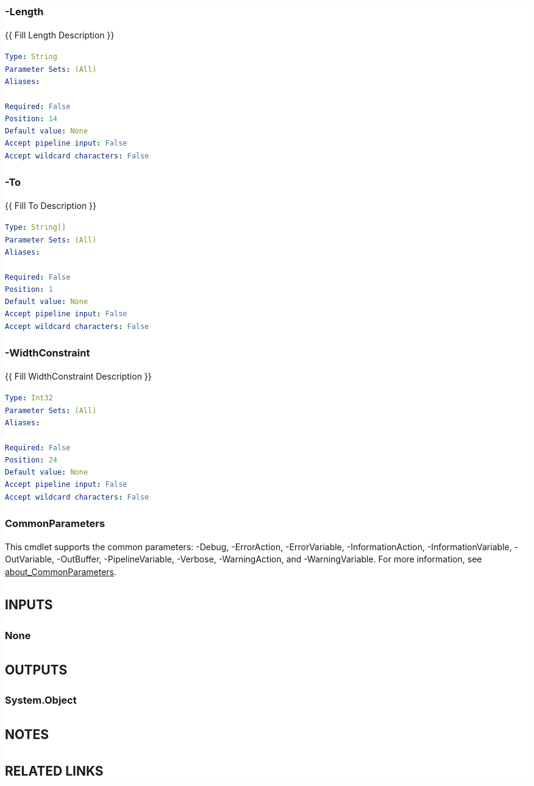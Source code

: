 ### -Length
{{ Fill Length Description }}

```yaml
Type: String
Parameter Sets: (All)
Aliases:

Required: False
Position: 14
Default value: None
Accept pipeline input: False
Accept wildcard characters: False
```

### -To
{{ Fill To Description }}

```yaml
Type: String[]
Parameter Sets: (All)
Aliases:

Required: False
Position: 1
Default value: None
Accept pipeline input: False
Accept wildcard characters: False
```

### -WidthConstraint
{{ Fill WidthConstraint Description }}

```yaml
Type: Int32
Parameter Sets: (All)
Aliases:

Required: False
Position: 24
Default value: None
Accept pipeline input: False
Accept wildcard characters: False
```

### CommonParameters
This cmdlet supports the common parameters: -Debug, -ErrorAction, -ErrorVariable, -InformationAction, -InformationVariable, -OutVariable, -OutBuffer, -PipelineVariable, -Verbose, -WarningAction, and -WarningVariable. For more information, see [about_CommonParameters](http://go.microsoft.com/fwlink/?LinkID=113216).

## INPUTS

### None

## OUTPUTS

### System.Object
## NOTES

## RELATED LINKS
